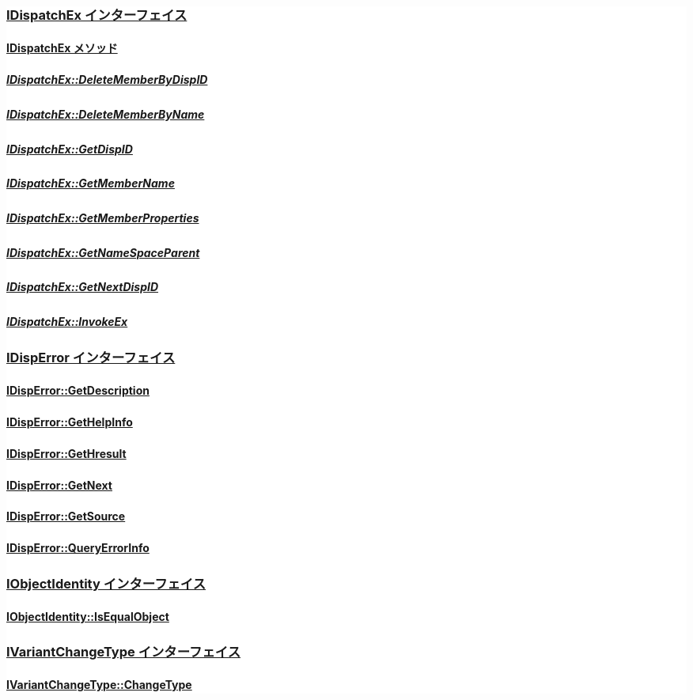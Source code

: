 ### [IDispatchEx インターフェイス](idispatchex-interface.md)
#### [IDispatchEx メソッド](idispatchex-methods.md)
##### [IDispatchEx::DeleteMemberByDispID](idispatchex-deletememberbydispid.md)
##### [IDispatchEx::DeleteMemberByName](idispatchex-deletememberbyname.md)
##### [IDispatchEx::GetDispID](idispatchex-getdispid.md)
##### [IDispatchEx::GetMemberName](idispatchex-getmembername.md)
##### [IDispatchEx::GetMemberProperties](idispatchex-getmemberproperties.md)
##### [IDispatchEx::GetNameSpaceParent](idispatchex-getnamespaceparent.md)
##### [IDispatchEx::GetNextDispID](idispatchex-getnextdispid.md)
##### [IDispatchEx::InvokeEx](idispatchex-invokeex.md)
### [IDispError インターフェイス](idisperror-interface.md)
#### [IDispError::GetDescription](idisperror-getdescription.md)
#### [IDispError::GetHelpInfo](idisperror-gethelpinfo.md)
#### [IDispError::GetHresult](idisperror-gethresult.md)
#### [IDispError::GetNext](idisperror-getnext.md)
#### [IDispError::GetSource](idisperror-getsource.md)
#### [IDispError::QueryErrorInfo](idisperror-queryerrorinfo.md)
### [IObjectIdentity インターフェイス](iobjectidentity-interface.md)
#### [IObjectIdentity::IsEqualObject](iobjectidentity-isequalobject.md)
### [IVariantChangeType インターフェイス](ivariantchangetype-interface.md)
#### [IVariantChangeType::ChangeType](ivariantchangetype-changetype.md)

